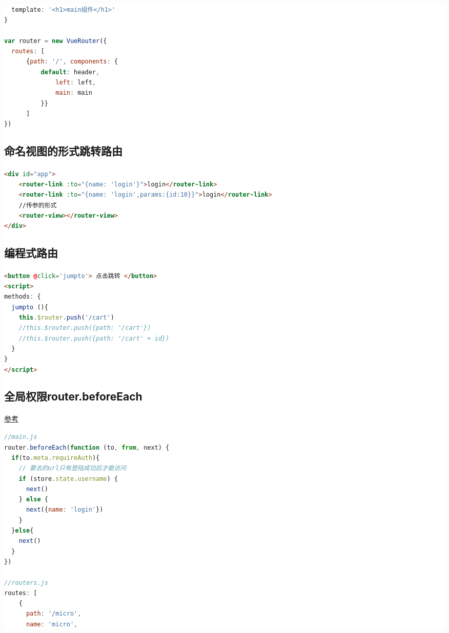 ```js
  template: '<h1>main组件</h1>'
}

var router = new VueRouter({
  routes: [
      {path: '/', components: {
          default: header,
              left: left,
              main: main
          }}
      ]
})
```

## 命名视图的形式跳转路由
```html
<div id="app">
    <router-link :to="{name: 'login'}">login</router-link>
    <router-link :to="{name: 'login',params:{id:10}}">login</router-link>
    //传参的形式
    <router-view></router-view> 
</div>
```

## 编程式路由
```html
<button @click='jumpto'> 点击跳转 </button>
<script>
methods: {
  jumpto (){ 
    this.$router.push('/cart')
    //this.$router.push({path: '/cart'}) 
    //this.$router.push({path: '/cart' + id}) 
  }
}
</script>
```

## 全局权限router.beforeEach
[参考](https://router.vuejs.org/zh/guide/advanced/navigation-guards.html#%E5%85%A8%E5%B1%80%E5%89%8D%E7%BD%AE%E5%AE%88%E5%8D%AB)

```js
//main.js
router.beforeEach(function (to, from, next) {
  if(to.meta.requireAuth){
    // 要去的url只有登陆成功后才能访问
    if (store.state.username) {
      next()
    } else {
      next({name: 'login'})
    }
  }else{
    next()
  }
})

//routers.js
routes: [
    {
      path: '/micro',
      name: 'micro',
```